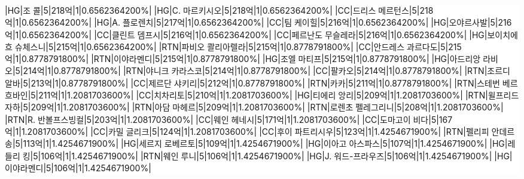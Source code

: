 |HG|조 콜|5|218억|1|0.6562364200%|
|HG|C. 마르키시오|5|218억|1|0.6562364200%|
|CC|드리스 메르턴스|5|218억|1|0.6562364200%|
|HG|A. 플로렌치|5|217억|1|0.6562364200%|
|CC|팀 케이힐|5|216억|1|0.6562364200%|
|HG|오야르사발|5|216억|1|0.6562364200%|
|CC|클린트 뎀프시|5|216억|1|0.6562364200%|
|CC|페르난도 무슬레라|5|216억|1|0.6562364200%|
|HG|보이치에흐 슈체스니|5|215억|1|0.6562364200%|
|RTN|파비오 콸리아렐라|5|215억|1|0.8778791800%|
|CC|안드레스 과르다도|5|215억|1|0.8778791800%|
|RTN|이야라멘디|5|215억|1|0.8778791800%|
|HG|조엘 마티프|5|215억|1|0.8778791800%|
|HG|아드리앙 라비오|5|214억|1|0.8778791800%|
|RTN|야니크 카라스코|5|214억|1|0.8778791800%|
|CC|팔카오|5|214억|1|0.8778791800%|
|RTN|조르디 알바|5|213억|1|0.8778791800%|
|CC|제르단 샤키리|5|212억|1|0.8778791800%|
|RTN|카카|5|211억|1|0.8778791800%|
|RTN|스테번 베르흐바인|5|211억|1|1.2081703600%|
|CC|치차리토|5|210억|1|1.2081703600%|
|HG|티에리 앙리|5|209억|1|1.2081703600%|
|RTN|윌프리드 자하|5|209억|1|1.2081703600%|
|RTN|아담 마헤르|5|209억|1|1.2081703600%|
|RTN|로렌초 펠레그리니|5|208억|1|1.2081703600%|
|RTN|R. 반볼프스빙컬|5|203억|1|1.2081703600%|
|CC|웨인 헤네시|5|171억|1|1.2081703600%|
|CC|도마고이 비다|5|167억|1|1.2081703600%|
|CC|카밀 글리크|5|124억|1|1.2081703600%|
|CC|후이 파트리시우|5|123억|1|1.4254671900%|
|RTN|펠리피 안데르송|5|113억|1|1.4254671900%|
|HG|세르지 로베르토|5|109억|1|1.4254671900%|
|HG|이아고 아스파스|5|107억|1|1.4254671900%|
|HG|레들리 킹|5|106억|1|1.4254671900%|
|RTN|웨인 루니|5|106억|1|1.4254671900%|
|HG|J. 워드-프라우즈|5|106억|1|1.4254671900%|
|HG|이야라멘디|5|106억|1|1.4254671900%|